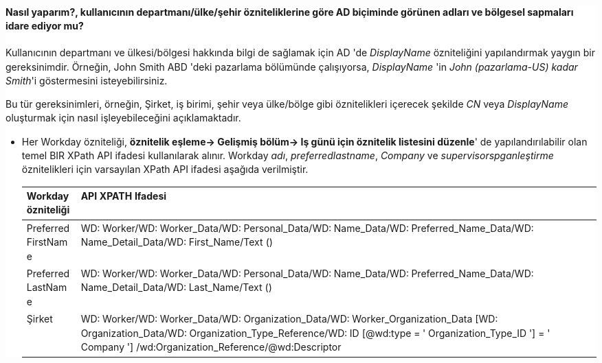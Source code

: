 #### <a name="how-do-i-format-display-names-in-ad-based-on-the-users-departmentcountrycity-attributes-and-handle-regional-variances"></a>Nasıl yaparım?, kullanıcının departmanı/ülke/şehir özniteliklerine göre AD biçiminde görünen adları ve bölgesel sapmaları idare ediyor mu?

Kullanıcının departmanı ve ülkesi/bölgesi hakkında bilgi de sağlamak için AD 'de *DisplayName* özniteliğini yapılandırmak yaygın bir gereksinimdir. Örneğin, John Smith ABD 'deki pazarlama bölümünde çalışıyorsa, *DisplayName* 'in *John (pazarlama-US) kadar Smith*'i göstermesini isteyebilirsiniz.

Bu tür gereksinimleri, örneğin, Şirket, iş birimi, şehir veya ülke/bölge gibi öznitelikleri içerecek şekilde *CN* veya *DisplayName* oluşturmak için nasıl işleyebileceğini açıklamaktadır.

* Her Workday özniteliği, **öznitelik eşleme-> Gelişmiş bölüm-> Iş günü için öznitelik listesini düzenle**' de yapılandırılabilir olan temel BIR XPath API ifadesi kullanılarak alınır. Workday *adı*, *preferredlastname*, *Company* ve *supervisorspganleştirme* öznitelikleri için varsayılan XPath API ifadesi aşağıda verilmiştir.

     | Workday özniteliği | API XPATH Ifadesi |
     | ----------------- | -------------------- |
     | PreferredFirstName | WD: Worker/WD: Worker_Data/WD: Personal_Data/WD: Name_Data/WD: Preferred_Name_Data/WD: Name_Detail_Data/WD: First_Name/Text () |
     | PreferredLastName | WD: Worker/WD: Worker_Data/WD: Personal_Data/WD: Name_Data/WD: Preferred_Name_Data/WD: Name_Detail_Data/WD: Last_Name/Text () |
     | Şirket | WD: Worker/WD: Worker_Data/WD: Organization_Data/WD: Worker_Organization_Data [WD: Organization_Data/WD: Organization_Type_Reference/WD: ID [@wd:type = ' Organization_Type_ID '] = ' Company '] /wd:Organization_Reference/@wd:Descriptor |
